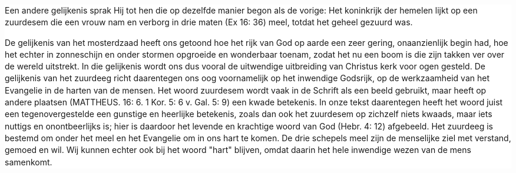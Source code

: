 Een andere gelijkenis sprak Hij tot hen die op dezelfde manier begon als de vorige: Het koninkrijk der hemelen lijkt op een zuurdesem die een vrouw nam en verborg in drie maten (Ex 16: 36) meel, totdat het geheel gezuurd was.

De gelijkenis van het mosterdzaad heeft ons getoond hoe het rijk van God op aarde een zeer gering, onaanzienlijk begin had, hoe het echter in zonneschijn en onder stormen opgroeide en wonderbaar toenam, zodat het nu een boom is die zijn takken ver over de wereld uitstrekt. In die gelijkenis wordt ons dus vooral de uitwendige uitbreiding van Christus kerk voor ogen gesteld. De gelijkenis van het zuurdeeg richt daarentegen ons oog voornamelijk op het inwendige Godsrijk, op de werkzaamheid van het Evangelie in de harten van de mensen. Het woord zuurdesem wordt vaak in de Schrift als een beeld gebruikt, maar heeft op andere plaatsen (MATTHEUS. 16: 6. 1 Kor. 5: 6 v. Gal. 5: 9) een kwade betekenis. In onze tekst daarentegen heeft het woord juist een tegenovergestelde een gunstige en heerlijke betekenis, zoals dan ook het zuurdesem op zichzelf niets kwaads, maar iets nuttigs en onontbeerlijks is; hier is daardoor het levende en krachtige woord van God (Hebr. 4: 12) afgebeeld. Het zuurdeeg is bestemd om onder het meel en het Evangelie om in ons hart te komen. De drie schepels meel zijn de menselijke ziel met verstand, gemoed en wil. Wij kunnen echter ook bij het woord "hart" blijven, omdat daarin het hele inwendige wezen van de mens samenkomt.
